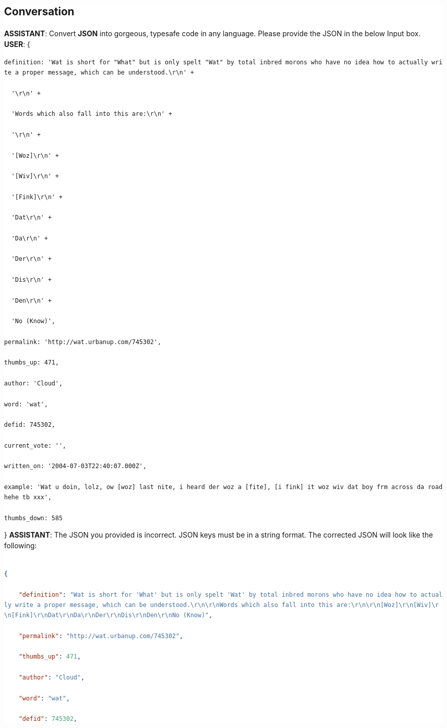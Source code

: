 ## Conversation

**ASSISTANT**: Convert **JSON** into gorgeous, typesafe code in any language. Please provide the JSON in the below Input box.
**USER**:  {

    definition: 'Wat is short for "What" but is only spelt "Wat" by total inbred morons who have no idea how to actually write a proper message, which can be understood.\r\n' +

      '\r\n' +

      'Words which also fall into this are:\r\n' +

      '\r\n' +

      '[Woz]\r\n' +

      '[Wiv]\r\n' +

      '[Fink]\r\n' +

      'Dat\r\n' +

      'Da\r\n' +

      'Der\r\n' +

      'Dis\r\n' +

      'Den\r\n' +

      'No (Know)',

    permalink: 'http://wat.urbanup.com/745302',

    thumbs_up: 471,

    author: 'Cloud',

    word: 'wat',

    defid: 745302,

    current_vote: '',

    written_on: '2004-07-03T22:40:07.000Z',

    example: 'Wat u doin, lolz, ow [woz] last nite, i heard der woz a [fite], [i fink] it woz wiv dat boy frm across da road hehe tb xxx',

    thumbs_down: 585

  }
**ASSISTANT**: The JSON you provided is incorrect. JSON keys must be in a string format. The corrected JSON will look like the following:



```json

{

    "definition": "Wat is short for 'What' but is only spelt 'Wat' by total inbred morons who have no idea how to actually write a proper message, which can be understood.\r\n\r\nWords which also fall into this are:\r\n\r\n[Woz]\r\n[Wiv]\r\n[Fink]\r\nDat\r\nDa\r\nDer\r\nDis\r\nDen\r\nNo (Know)",

    "permalink": "http://wat.urbanup.com/745302",

    "thumbs_up": 471,

    "author": "Cloud",

    "word": "wat",

    "defid": 745302,
```